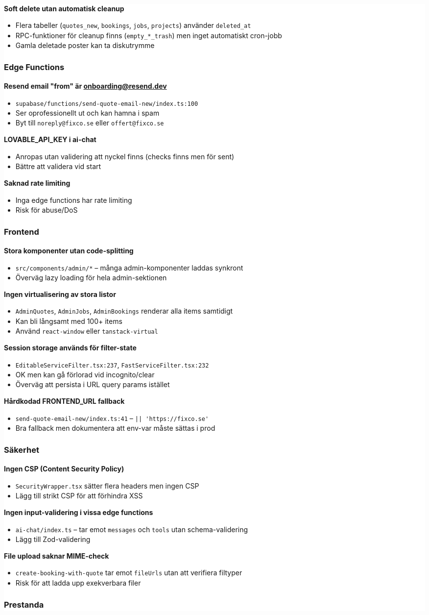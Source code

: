 **Soft delete utan automatisk cleanup**
- Flera tabeller (`quotes_new`, `bookings`, `jobs`, `projects`) använder `deleted_at`
- RPC-funktioner för cleanup finns (`empty_*_trash`) men inget automatiskt cron-jobb
- Gamla deletade poster kan ta diskutrymme

### Edge Functions

**Resend email "from" är onboarding@resend.dev**
- `supabase/functions/send-quote-email-new/index.ts:100`
- Ser oprofessionellt ut och kan hamna i spam
- Byt till `noreply@fixco.se` eller `offert@fixco.se`

**LOVABLE_API_KEY i ai-chat**
- Anropas utan validering att nyckel finns (checks finns men för sent)
- Bättre att validera vid start

**Saknad rate limiting**
- Inga edge functions har rate limiting
- Risk för abuse/DoS

### Frontend

**Stora komponenter utan code-splitting**
- `src/components/admin/*` – många admin-komponenter laddas synkront
- Överväg lazy loading för hela admin-sektionen

**Ingen virtualisering av stora listor**
- `AdminQuotes`, `AdminJobs`, `AdminBookings` renderar alla items samtidigt
- Kan bli långsamt med 100+ items
- Använd `react-window` eller `tanstack-virtual`

**Session storage används för filter-state**
- `EditableServiceFilter.tsx:237`, `FastServiceFilter.tsx:232`
- OK men kan gå förlorad vid incognito/clear
- Överväg att persista i URL query params istället

**Hårdkodad FRONTEND_URL fallback**
- `send-quote-email-new/index.ts:41` – `|| 'https://fixco.se'`
- Bra fallback men dokumentera att env-var måste sättas i prod

### Säkerhet

**Ingen CSP (Content Security Policy)**
- `SecurityWrapper.tsx` sätter flera headers men ingen CSP
- Lägg till strikt CSP för att förhindra XSS

**Ingen input-validering i vissa edge functions**
- `ai-chat/index.ts` – tar emot `messages` och `tools` utan schema-validering
- Lägg till Zod-validering

**File upload saknar MIME-check**
- `create-booking-with-quote` tar emot `fileUrls` utan att verifiera filtyper
- Risk för att ladda upp exekverbara filer

### Prestanda
